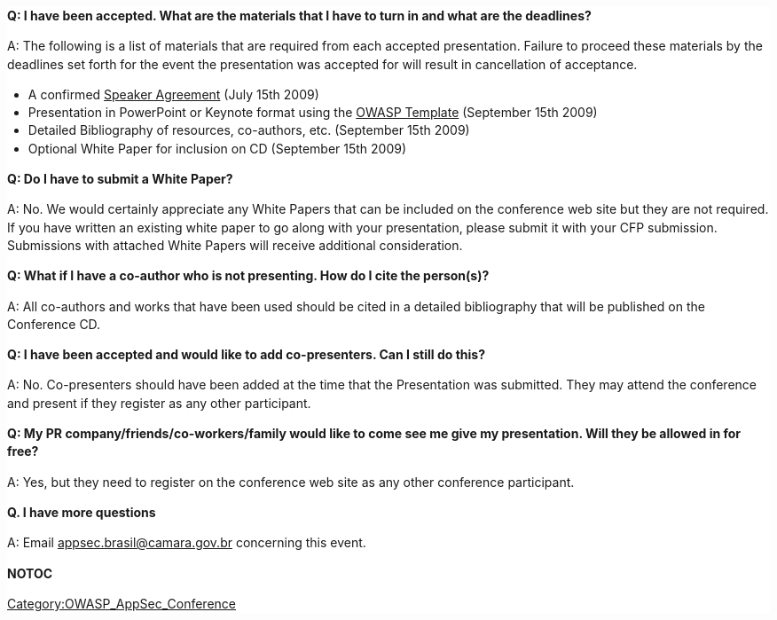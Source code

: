 **Q: I have been accepted. What are the materials that I have to turn in
and what are the deadlines?**

A: The following is a list of materials that are required from each
accepted presentation. Failure to proceed these materials by the
deadlines set forth for the event the presentation was accepted for will
result in cancellation of acceptance.

  - A confirmed [Speaker Agreement](Speaker_Agreement "wikilink") (July
    15th 2009)
  - Presentation in PowerPoint or Keynote format using the [OWASP
    Template](http://www.owasp.org/images/5/54/Presentation_template.ppt)
    (September 15th 2009)
  - Detailed Bibliography of resources, co-authors, etc. (September 15th
    2009)
  - Optional White Paper for inclusion on CD (September 15th 2009)

**Q: Do I have to submit a White Paper?**

A: No. We would certainly appreciate any White Papers that can be
included on the conference web site but they are not required. If you
have written an existing white paper to go along with your presentation,
please submit it with your CFP submission. Submissions with attached
White Papers will receive additional consideration.

**Q: What if I have a co-author who is not presenting. How do I cite the
person(s)?**

A: All co-authors and works that have been used should be cited in a
detailed bibliography that will be published on the Conference CD.

**Q: I have been accepted and would like to add co-presenters. Can I
still do this?**

A: No. Co-presenters should have been added at the time that the
Presentation was submitted. They may attend the conference and present
if they register as any other participant.

**Q: My PR company/friends/co-workers/family would like to come see me
give my presentation. Will they be allowed in for free?**

A: Yes, but they need to register on the conference web site as any
other conference participant.

**Q. I have more questions**

A: Email appsec.brasil@camara.gov.br concerning this event.


__NOTOC__ <headertabs />

[Category:OWASP_AppSec_Conference](Category:OWASP_AppSec_Conference "wikilink")